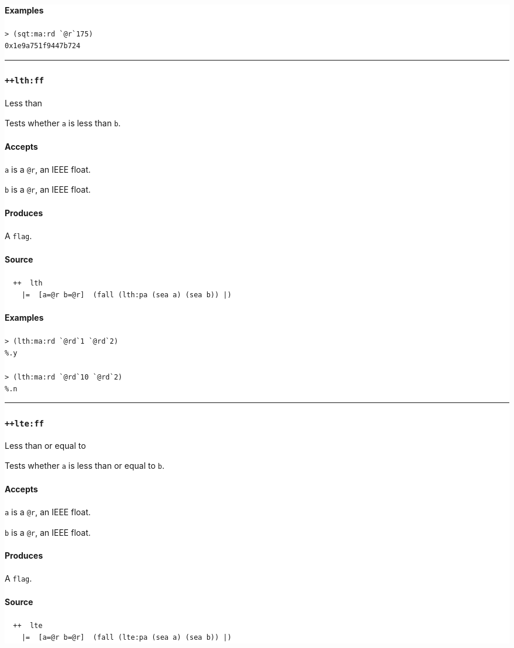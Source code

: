 #### Examples

    > (sqt:ma:rd `@r`175)
    0x1e9a751f9447b724


***
### `++lth:ff`

Less than

Tests whether `a` is less than `b`.

#### Accepts

`a` is a `@r`, an IEEE float.

`b` is a `@r`, an IEEE float.

#### Produces

A `flag`.

#### Source

      ++  lth                                     
        |=  [a=@r b=@r]  (fall (lth:pa (sea a) (sea b)) |)

#### Examples

    > (lth:ma:rd `@rd`1 `@rd`2)
    %.y

    > (lth:ma:rd `@rd`10 `@rd`2)
    %.n


***
### `++lte:ff`

Less than or equal to

Tests whether `a` is less than or equal to `b`.

#### Accepts

`a` is a `@r`, an IEEE float.

`b` is a `@r`, an IEEE float.

#### Produces

A `flag`.

#### Source

      ++  lte                                              
        |=  [a=@r b=@r]  (fall (lte:pa (sea a) (sea b)) |)
